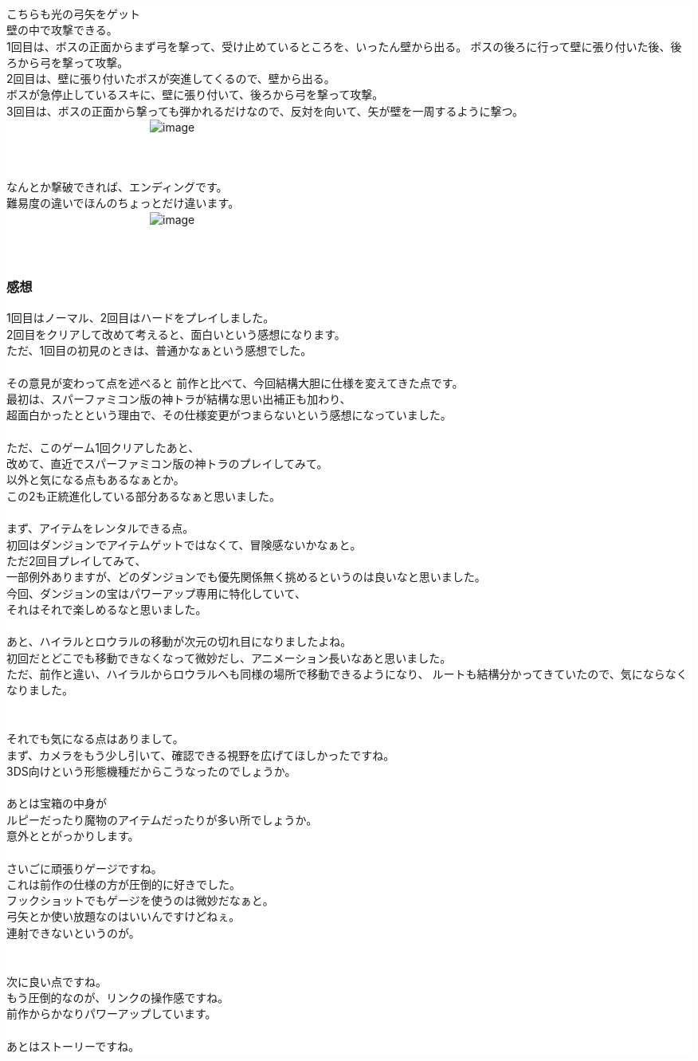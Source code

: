 こちらも光の弓矢をゲット  
壁の中で攻撃できる。  
1回目は、ボスの正面からまず弓を撃って、受け止めているところを、いったん壁から出る。
ボスの後ろに行って壁に張り付いた後、後ろから弓を撃って攻撃。  
2回目は、壁に張り付いたボスが突進してくるので、壁から出る。  
ボスが急停止しているスキに、壁に張り付いて、後ろから弓を撃って攻撃。  
3回目は、ボスの正面から撃っても弾かれるだけなので、反対を向いて、矢が壁を一周するように撃つ。  
<img src="{{ './images/2024-12-10-09-58-54.png' }}" alt="image" width="500" style="display: block; margin: auto;"/>  
<br>

なんとか撃破できれば、エンディングです。  
難易度の違いでほんのちょっとだけ違います。  
<img src="{{ './images/2024-12-10-10-05-44.png' }}" alt="image" width="500" style="display: block; margin: auto;"/>  
<br>

### 感想
1回目はノーマル、2回目はハードをプレイしました。  
2回目をクリアして改めて考えると、面白いという感想になります。  
ただ、1回目の初見のときは、普通かなぁという感想でした。  
<br>
その意見が変わって点を述べると
前作と比べて、今回結構大胆に仕様を変えてきた点です。  
最初は、スパーファミコン版の神トラが結構な思い出補正も加わり、  
超面白かったとという理由で、その仕様変更がつまらないという感想になっていました。  
<br>
ただ、このゲーム1回クリアしたあと、  
改めて、直近でスパーファミコン版の神トラのプレイしてみて。  
以外と気になる点もあるなぁとか。  
この2も正統進化している部分あるなぁと思いました。  
<br>
まず、アイテムをレンタルできる点。  
初回はダンジョンでアイテムゲットではなくて、冒険感ないかなぁと。  
ただ2回目プレイしてみて、  
一部例外ありますが、どのダンジョンでも優先関係無く挑めるというのは良いなと思いました。  
今回、ダンジョンの宝はパワーアップ専用に特化していて、  
それはそれで楽しめるなと思いました。  
<br>
あと、ハイラルとロウラルの移動が次元の切れ目になりましたよね。  
初回だとどこでも移動できなくなって微妙だし、アニメーション長いなあと思いました。  
ただ、前作と違い、ハイラルからロウラルへも同様の場所で移動できるようになり、
ルートも結構分かってきていたので、気にならなくなりました。  
<br>
<br>
それでも気になる点はありまして。  
まず、カメラをもう少し引いて、確認できる視野を広げてほしかったですね。  
3DS向けという形態機種だからこうなったのでしょうか。  
<br>
あとは宝箱の中身が  
ルピーだったり魔物のアイテムだったりが多い所でしょうか。  
意外ととがっかりします。  
<br>
さいごに頑張りゲージですね。  
これは前作の仕様の方が圧倒的に好きでした。  
フックショットでもゲージを使うのは微妙だなぁと。  
弓矢とか使い放題なのはいいんですけどねぇ。  
連射できないというのが。  
<br>
<br>
次に良い点ですね。  
もう圧倒的なのが、リンクの操作感ですね。  
前作からかなりパワーアップしています。  
<br>
あとはストーリーですね。  